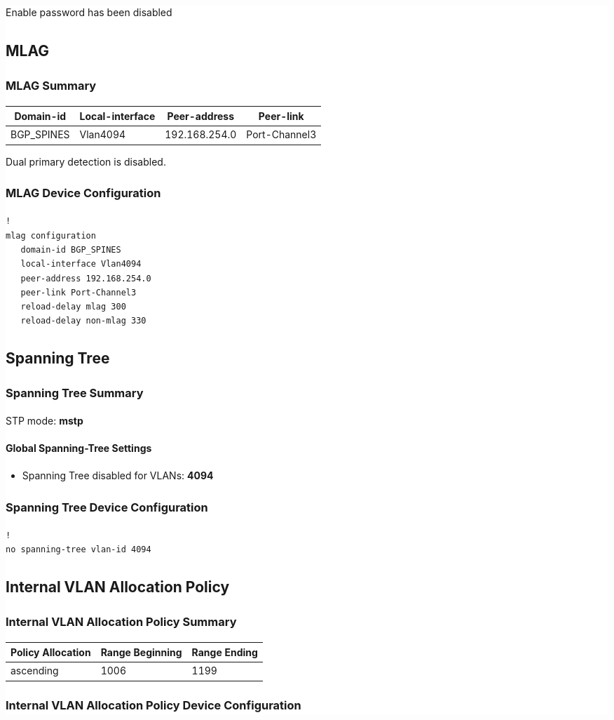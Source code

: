 Enable password has been disabled

## MLAG

### MLAG Summary

| Domain-id | Local-interface | Peer-address | Peer-link |
| --------- | --------------- | ------------ | --------- |
| BGP_SPINES | Vlan4094 | 192.168.254.0 | Port-Channel3 |

Dual primary detection is disabled.

### MLAG Device Configuration

```eos
!
mlag configuration
   domain-id BGP_SPINES
   local-interface Vlan4094
   peer-address 192.168.254.0
   peer-link Port-Channel3
   reload-delay mlag 300
   reload-delay non-mlag 330
```

## Spanning Tree

### Spanning Tree Summary

STP mode: **mstp**

#### Global Spanning-Tree Settings

- Spanning Tree disabled for VLANs: **4094**

### Spanning Tree Device Configuration

```eos
!
no spanning-tree vlan-id 4094
```

## Internal VLAN Allocation Policy

### Internal VLAN Allocation Policy Summary

| Policy Allocation | Range Beginning | Range Ending |
| ------------------| --------------- | ------------ |
| ascending | 1006 | 1199 |

### Internal VLAN Allocation Policy Device Configuration
